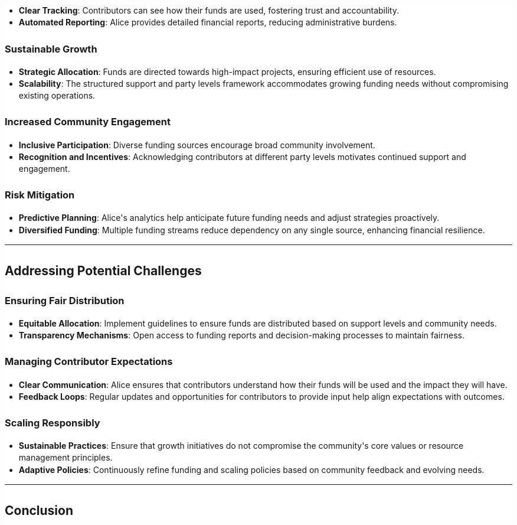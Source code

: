 - **Clear Tracking**: Contributors can see how their funds are used, fostering trust and accountability.
- **Automated Reporting**: Alice provides detailed financial reports, reducing administrative burdens.

### Sustainable Growth

- **Strategic Allocation**: Funds are directed towards high-impact projects, ensuring efficient use of resources.
- **Scalability**: The structured support and party levels framework accommodates growing funding needs without compromising existing operations.

### Increased Community Engagement

- **Inclusive Participation**: Diverse funding sources encourage broad community involvement.
- **Recognition and Incentives**: Acknowledging contributors at different party levels motivates continued support and engagement.

### Risk Mitigation

- **Predictive Planning**: Alice's analytics help anticipate future funding needs and adjust strategies proactively.
- **Diversified Funding**: Multiple funding streams reduce dependency on any single source, enhancing financial resilience.

---

## Addressing Potential Challenges

### Ensuring Fair Distribution

- **Equitable Allocation**: Implement guidelines to ensure funds are distributed based on support levels and community needs.
- **Transparency Mechanisms**: Open access to funding reports and decision-making processes to maintain fairness.

### Managing Contributor Expectations

- **Clear Communication**: Alice ensures that contributors understand how their funds will be used and the impact they will have.
- **Feedback Loops**: Regular updates and opportunities for contributors to provide input help align expectations with outcomes.

### Scaling Responsibly

- **Sustainable Practices**: Ensure that growth initiatives do not compromise the community's core values or resource management principles.
- **Adaptive Policies**: Continuously refine funding and scaling policies based on community feedback and evolving needs.

---

## Conclusion

